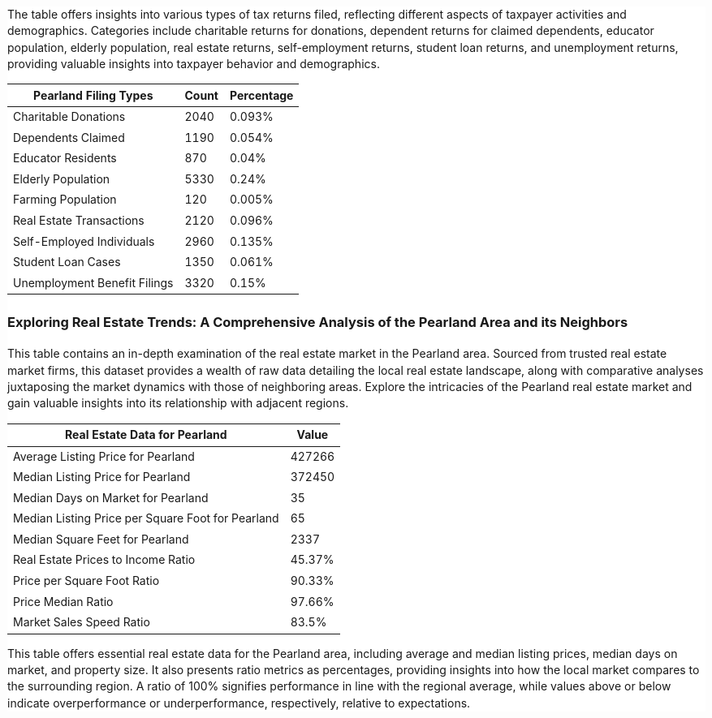 The table offers insights into various types of tax returns filed, reflecting different aspects of taxpayer activities and demographics. Categories include charitable returns for donations, dependent returns for claimed dependents, educator population, elderly population, real estate returns, self-employment returns, student loan returns, and unemployment returns, providing valuable insights into taxpayer behavior and demographics.

| Pearland Filing Types                    | Count | Percentage |
|--------------------------------------|-------|------------|
| Charitable Donations                 | 2040 | 0.093% |
| Dependents Claimed                   | 1190 | 0.054% |
| Educator Residents                   | 870 | 0.04% |
| Elderly Population                   | 5330 | 0.24% |
| Farming Population                   | 120 | 0.005% |
| Real Estate Transactions             | 2120 | 0.096% |
| Self-Employed Individuals            | 2960 | 0.135% |
| Student Loan Cases                   | 1350 | 0.061% |
| Unemployment Benefit Filings         | 3320 | 0.15% |

### Exploring Real Estate Trends: A Comprehensive Analysis of the Pearland Area and its Neighbors

This table contains an in-depth examination of the real estate market in the Pearland area. Sourced from trusted real estate market firms, this dataset provides a wealth of raw data detailing the local real estate landscape, along with comparative analyses juxtaposing the market dynamics with those of neighboring areas. Explore the intricacies of the Pearland real estate market and gain valuable insights into its relationship with adjacent regions.


| Real Estate Data for Pearland                       | Value    |
|------------------------------------------------|----------|
| Average Listing Price for Pearland               | 427266 |
| Median Listing Price for Pearland                | 372450 |
| Median Days on Market for Pearland               | 35 |
| Median Listing Price per Square Foot for Pearland| 65 |
| Median Square Feet for Pearland                  | 2337 |
| Real Estate Prices to Income Ratio           | 45.37% |
| Price per Square Foot Ratio                  | 90.33% |
| Price Median Ratio                           | 97.66% |
| Market Sales Speed Ratio                     | 83.5% |

This table offers essential real estate data for the Pearland area, including average and median listing prices, median days on market, and property size. It also presents ratio metrics as percentages, providing insights into how the local market compares to the surrounding region. A ratio of 100% signifies performance in line with the regional average, while values above or below indicate overperformance or underperformance, respectively, relative to expectations.
